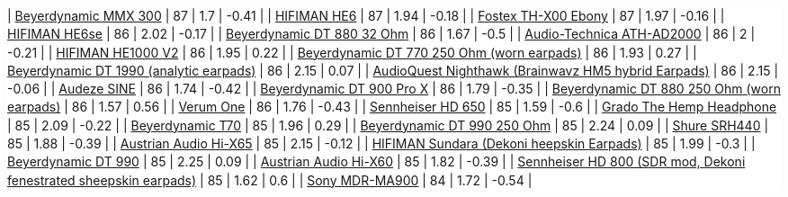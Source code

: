 | [Beyerdynamic MMX 300](./oratory1990/ief_neutral_over-ear/Beyerdynamic%20MMX%20300)                                                                                                                    |      87 |       1.7  |   -0.41 |
| [HIFIMAN HE6](./oratory1990/ief_neutral_over-ear/HIFIMAN%20HE6)                                                                                                                                        |      87 |       1.94 |   -0.18 |
| [Fostex TH-X00 Ebony](./oratory1990/ief_neutral_over-ear/Fostex%20TH-X00%20Ebony)                                                                                                                      |      87 |       1.97 |   -0.16 |
| [HIFIMAN HE6se](./oratory1990/ief_neutral_over-ear/HIFIMAN%20HE6se)                                                                                                                                    |      86 |       2.02 |   -0.17 |
| [Beyerdynamic DT 880 32 Ohm](./crinacle/gras_43ag-7_ief_neutral_over-ear/Beyerdynamic%20DT%20880%2032%20Ohm)                                                                                           |      86 |       1.67 |   -0.5  |
| [Audio-Technica ATH-AD2000](./crinacle/gras_43ag-7_ief_neutral_over-ear/Audio-Technica%20ATH-AD2000)                                                                                                   |      86 |       2    |   -0.21 |
| [HIFIMAN HE1000 V2](./oratory1990/ief_neutral_over-ear/HIFIMAN%20HE1000%20V2)                                                                                                                          |      86 |       1.95 |    0.22 |
| [Beyerdynamic DT 770 250 Ohm (worn earpads)](./oratory1990/ief_neutral_over-ear/Beyerdynamic%20DT%20770%20250%20Ohm%20(worn%20earpads))                                                                |      86 |       1.93 |    0.27 |
| [Beyerdynamic DT 1990 (analytic earpads)](./oratory1990/ief_neutral_over-ear/Beyerdynamic%20DT%201990%20(analytic%20earpads))                                                                          |      86 |       2.15 |    0.07 |
| [AudioQuest Nighthawk (Brainwavz HM5 hybrid Earpads)](./oratory1990/ief_neutral_over-ear/AudioQuest%20Nighthawk%20(Brainwavz%20HM5%20hybrid%20Earpads))                                                |      86 |       2.15 |   -0.06 |
| [Audeze SINE](./oratory1990/ief_neutral_over-ear/Audeze%20SINE)                                                                                                                                        |      86 |       1.74 |   -0.42 |
| [Beyerdynamic DT 900 Pro X](./oratory1990/ief_neutral_over-ear/Beyerdynamic%20DT%20900%20Pro%20X)                                                                                                      |      86 |       1.79 |   -0.35 |
| [Beyerdynamic DT 880 250 Ohm (worn earpads)](./oratory1990/ief_neutral_over-ear/Beyerdynamic%20DT%20880%20250%20Ohm%20(worn%20earpads))                                                                |      86 |       1.57 |    0.56 |
| [Verum One](./oratory1990/ief_neutral_over-ear/Verum%20One)                                                                                                                                            |      86 |       1.76 |   -0.43 |
| [Sennheiser HD 650](./oratory1990/ief_neutral_over-ear/Sennheiser%20HD%20650)                                                                                                                          |      85 |       1.59 |   -0.6  |
| [Grado The Hemp Headphone](./crinacle/gras_43ag-7_ief_neutral_over-ear/Grado%20The%20Hemp%20Headphone)                                                                                                 |      85 |       2.09 |   -0.22 |
| [Beyerdynamic T70](./oratory1990/ief_neutral_over-ear/Beyerdynamic%20T70)                                                                                                                              |      85 |       1.96 |    0.29 |
| [Beyerdynamic DT 990 250 Ohm](./oratory1990/ief_neutral_over-ear/Beyerdynamic%20DT%20990%20250%20Ohm)                                                                                                  |      85 |       2.24 |    0.09 |
| [Shure SRH440](./crinacle/gras_43ag-7_ief_neutral_over-ear/Shure%20SRH440)                                                                                                                             |      85 |       1.88 |   -0.39 |
| [Austrian Audio Hi-X65](./oratory1990/ief_neutral_over-ear/Austrian%20Audio%20Hi-X65)                                                                                                                  |      85 |       2.15 |   -0.12 |
| [HIFIMAN Sundara (Dekoni heepskin Earpads)](./oratory1990/ief_neutral_over-ear/HIFIMAN%20Sundara%20(Dekoni%20heepskin%20Earpads))                                                                      |      85 |       1.99 |   -0.3  |
| [Beyerdynamic DT 990](./oratory1990/ief_neutral_over-ear/Beyerdynamic%20DT%20990)                                                                                                                      |      85 |       2.25 |    0.09 |
| [Austrian Audio Hi-X60](./oratory1990/ief_neutral_over-ear/Austrian%20Audio%20Hi-X60)                                                                                                                  |      85 |       1.82 |   -0.39 |
| [Sennheiser HD 800 (SDR mod, Dekoni fenestrated sheepskin earpads)](./oratory1990/ief_neutral_over-ear/Sennheiser%20HD%20800%20(SDR%20mod,%20Dekoni%20fenestrated%20sheepskin%20earpads))              |      85 |       1.62 |    0.6  |
| [Sony MDR-MA900](./oratory1990/ief_neutral_over-ear/Sony%20MDR-MA900)                                                                                                                                  |      84 |       1.72 |   -0.54 |